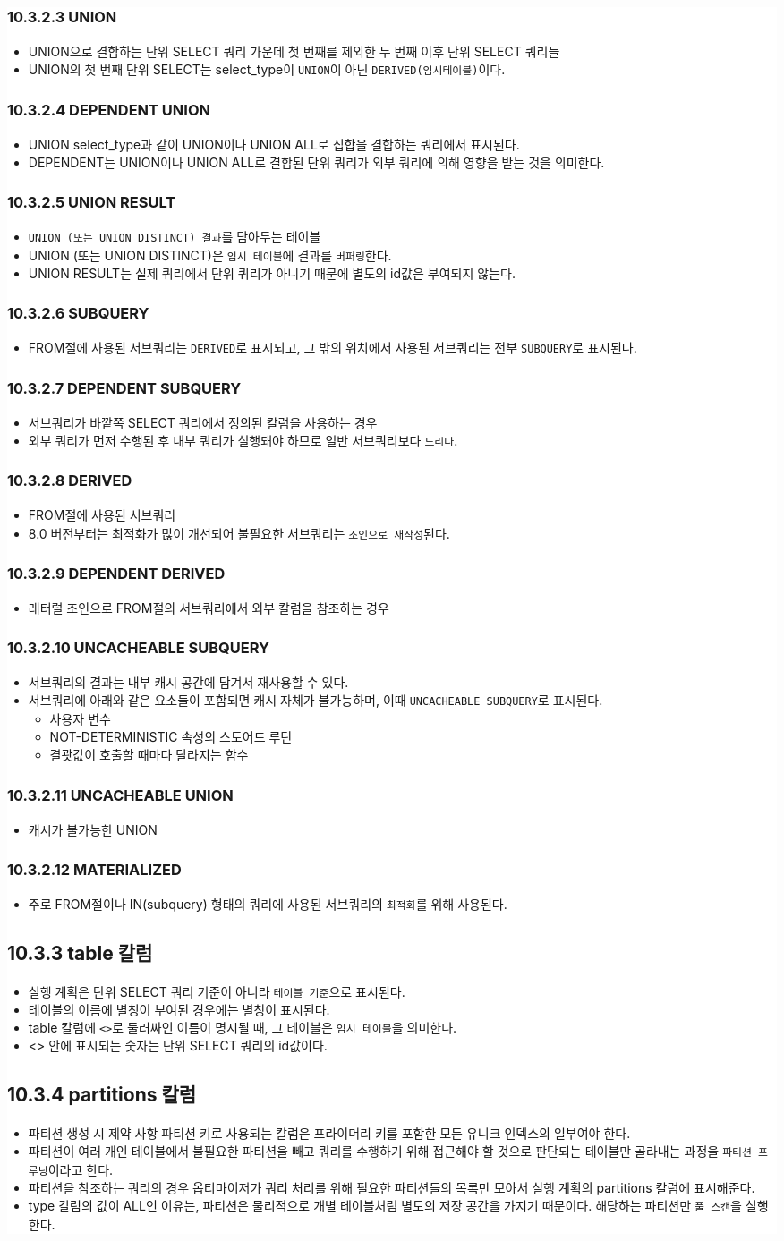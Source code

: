 ### 10.3.2.3 UNION
- UNION으로 결합하는 단위 SELECT 쿼리 가운데 첫 번째를 제외한 두 번째 이후 단위 SELECT 쿼리들
- UNION의 첫 번째 단위 SELECT는 select_type이 `UNION`이 아닌 `DERIVED(임시테이블)`이다.

### 10.3.2.4 DEPENDENT UNION
- UNION select_type과 같이 UNION이나 UNION ALL로 집합을 결합하는 쿼리에서 표시된다.
- DEPENDENT는 UNION이나 UNION ALL로 결합된 단위 쿼리가 외부 쿼리에 의해 영향을 받는 것을 의미한다.

### 10.3.2.5 UNION RESULT
- `UNION (또는 UNION DISTINCT) 결과`를 담아두는 테이블 
- UNION (또는 UNION DISTINCT)은 `임시 테이블`에 결과를 `버퍼링`한다.
- UNION RESULT는 실제 쿼리에서 단위 쿼리가 아니기 때문에 별도의 id값은 부여되지 않는다.

### 10.3.2.6 SUBQUERY
- FROM절에 사용된 서브쿼리는 `DERIVED`로 표시되고, 그 밖의 위치에서 사용된 서브쿼리는 전부 `SUBQUERY`로 표시된다.

### 10.3.2.7 DEPENDENT SUBQUERY
- 서브쿼리가 바깥쪽 SELECT 쿼리에서 정의된 칼럼을 사용하는 경우
- 외부 쿼리가 먼저 수행된 후 내부 쿼리가 실행돼야 하므로 일반 서브쿼리보다 `느리다`.

### 10.3.2.8 DERIVED
- FROM절에 사용된 서브쿼리
- 8.0 버전부터는 최적화가 많이 개선되어 불필요한 서브쿼리는 `조인으로 재작성`된다. 

### 10.3.2.9 DEPENDENT DERIVED
- 래터럴 조인으로 FROM절의 서브쿼리에서 외부 칼럼을 참조하는 경우

### 10.3.2.10 UNCACHEABLE SUBQUERY
- 서브쿼리의 결과는 내부 캐시 공간에 담겨서 재사용할 수 있다.
- 서브쿼리에 아래와 같은 요소들이 포함되면 캐시 자체가 불가능하며, 이때 `UNCACHEABLE SUBQUERY`로 표시된다.
  - 사용자 변수
  - NOT-DETERMINISTIC 속성의 스토어드 루틴
  - 결괏값이 호출할 때마다 달라지는 함수

### 10.3.2.11 UNCACHEABLE UNION
- 캐시가 불가능한 UNION

### 10.3.2.12 MATERIALIZED
- 주로 FROM절이나 IN(subquery) 형태의 쿼리에 사용된 서브쿼리의 `최적화`를 위해 사용된다.

## 10.3.3 table 칼럼
- 실행 계획은 단위 SELECT 쿼리 기준이 아니라 `테이블 기준`으로 표시된다. 
- 테이블의 이름에 별칭이 부여된 경우에는 별칭이 표시된다.
- table 칼럼에 `<>`로 둘러싸인 이름이 명시될 때, 그 테이블은 `임시 테이블`을 의미한다. 
- <> 안에 표시되는 숫자는 단위 SELECT 쿼리의 id값이다.

## 10.3.4 partitions 칼럼
- 파티션 생성 시 제약 사항 파티션 키로 사용되는 칼럼은 프라이머리 키를 포함한 모든 유니크 인덱스의 일부여야 한다.
- 파티션이 여러 개인 테이블에서 불필요한 파티션을 빼고 쿼리를 수행하기 위해 접근해야 할 것으로 판단되는 테이블만 골라내는 과정을 `파티션 프루닝`이라고 한다.
- 파티션을 참조하는 쿼리의 경우 옵티마이저가 쿼리 처리를 위해 필요한 파티션들의 목록만 모아서 실행 계획의 partitions 칼럼에 표시해준다.
- type 칼럼의 값이 ALL인 이유는, 파티션은 물리적으로 개별 테이블처럼 별도의 저장 공간을 가지기 때문이다. 해당하는 파티션만 `풀 스캔`을 실행한다.
